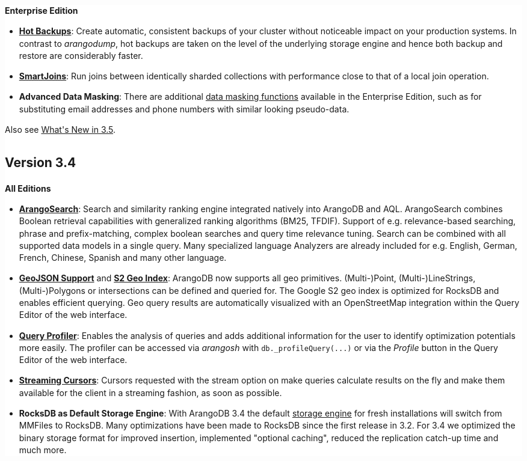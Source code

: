 **Enterprise Edition**

- [**Hot Backups**](../../backup-restore/#hot-backups):
  Create automatic, consistent backups of your cluster without noticeable
  impact on your production systems. In contrast to _arangodump_, hot backups
  are taken on the level of the underlying storage engine and hence both backup
  and restore are considerably faster.

- [**SmartJoins**](../../smartjoins/):
  Run joins between identically sharded collections with performance close to
  that of a local join operation.

- **Advanced Data Masking**:
  There are additional
  [data masking functions](../../programs-tools/arangodump/programs-arangodump-maskings#masking-functions)
  available in the Enterprise Edition, such as for substituting email addresses
  and phone numbers with similar looking pseudo-data.

Also see [What's New in 3.5](../../release-notes/version-3.5/release-notes-new-features35).

## Version 3.4

**All Editions**

- [**ArangoSearch**](../../indexing/arangosearch/):
  Search and similarity ranking engine integrated natively into ArangoDB and
  AQL. ArangoSearch combines Boolean retrieval capabilities with generalized
  ranking algorithms (BM25, TFDIF). Support of e.g. relevance-based searching,
  phrase and prefix-matching, complex boolean searches and query time relevance
  tuning. Search can be combined with all supported data models in a single
  query. Many specialized language Analyzers are already included for e.g.
  English, German, French, Chinese, Spanish and many other language.

- [**GeoJSON Support**](../../aql/functions/functions-geo) and
  [**S2 Geo Index**](../../indexing/working-with-indexes/indexing-geo): ArangoDB now supports all geo primitives.
  (Multi-)Point, (Multi-)LineStrings, (Multi-)Polygons or intersections can be
  defined and queried for. The Google S2 geo index is optimized for RocksDB and
  enables efficient querying. Geo query results are automatically visualized
  with an OpenStreetMap integration within the Query Editor of the web interface.

- [**Query Profiler**](../../aql/execution-and-performance/execution-and-performance-query-profiler):
  Enables the analysis of queries and adds additional information for the user
  to identify optimization potentials more easily. The profiler can be accessed
  via _arangosh_ with `db._profileQuery(...)` or via the *Profile* button in the
  Query Editor of the web interface.

- [**Streaming Cursors**](../../aql/how-to-invoke-aql/invocation-with-arangosh#stream):
  Cursors requested with the stream option on make queries calculate results
  on the fly and make them available for the client in a streaming fashion,
  as soon as possible.

- **RocksDB as Default Storage Engine**: With ArangoDB 3.4 the default
  [storage engine](../../architecture/architecture-storage-engines) for fresh installations will
  switch from MMFiles to RocksDB. Many optimizations have been made to RocksDB
  since the first release in 3.2. For 3.4 we optimized the binary storage
  format for improved insertion, implemented "optional caching", reduced the
  replication catch-up time and much more.

